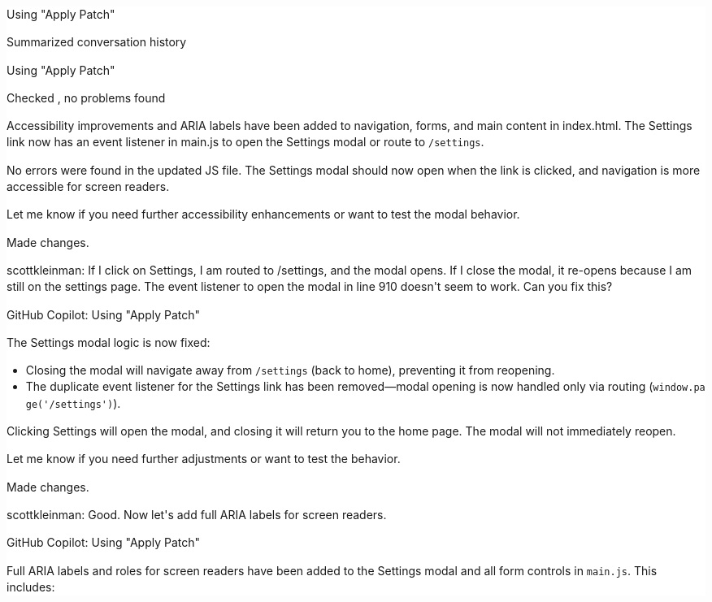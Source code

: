 Using "Apply Patch"


```

```
Summarized conversation history

Using "Apply Patch"


```

```


Checked [](file:///home/scott/projects/dfr_browser2/dfr-browser/refactor/js/main.js), no problems found

Accessibility improvements and ARIA labels have been added to navigation, forms, and main content in index.html. The Settings link now has an event listener in main.js to open the Settings modal or route to `/settings`.

No errors were found in the updated JS file. The Settings modal should now open when the link is clicked, and navigation is more accessible for screen readers.

Let me know if you need further accessibility enhancements or want to test the modal behavior.

Made changes.

scottkleinman: If I click on Settings, I am routed to /settings, and the modal opens. If I close the modal, it re-opens because I am still on the settings page. The event listener to open the modal in line 910 doesn't seem to work. Can you fix this?

GitHub Copilot: Using "Apply Patch"


```

```
The Settings modal logic is now fixed:

- Closing the modal will navigate away from `/settings` (back to home), preventing it from reopening.
- The duplicate event listener for the Settings link has been removed—modal opening is now handled only via routing (`window.page('/settings')`).

Clicking Settings will open the modal, and closing it will return you to the home page. The modal will not immediately reopen.

Let me know if you need further adjustments or want to test the behavior.

Made changes.

scottkleinman: Good. Now let's add full ARIA labels for screen readers.

GitHub Copilot: Using "Apply Patch"


```

```
Full ARIA labels and roles for screen readers have been added to the Settings modal and all form controls in `main.js`. This includes:
